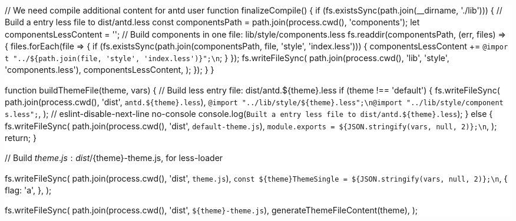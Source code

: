  // We need compile additional content for antd user 
 function finalizeCompile() { 
   if (fs.existsSync(path.join(__dirname, './lib'))) { 
     // Build a entry less file to dist/antd.less 
     const componentsPath = path.join(process.cwd(), 'components'); 
     let componentsLessContent = ''; 
     // Build components in one file: lib/style/components.less 
     fs.readdir(componentsPath, (err, files) => { 
       files.forEach(file => { 
         if (fs.existsSync(path.join(componentsPath, file, 'style', 'index.less'))) { 
           componentsLessContent += `@import "../${path.join(file, 'style', 'index.less')}";\n`; 
         } 
       }); 
       fs.writeFileSync( 
         path.join(process.cwd(), 'lib', 'style', 'components.less'), 
         componentsLessContent, 
       ); 
     }); 
   } 
 } 
  
 function buildThemeFile(theme, vars) { 
   // Build less entry file: dist/antd.${theme}.less 
   if (theme !== 'default') { 
     fs.writeFileSync( 
       path.join(process.cwd(), 'dist', `antd.${theme}.less`), 
       `@import "../lib/style/${theme}.less";\n@import "../lib/style/components.less";`, 
     ); 
     // eslint-disable-next-line no-console 
     console.log(`Built a entry less file to dist/antd.${theme}.less`); 
   } else { 
     fs.writeFileSync( 
       path.join(process.cwd(), 'dist', `default-theme.js`), 
       `module.exports = ${JSON.stringify(vars, null, 2)};\n`, 
     ); 
     return; 
   } 
  
   // Build ${theme}.js: dist/${theme}-theme.js, for less-loader 
  
   fs.writeFileSync( 
     path.join(process.cwd(), 'dist', `theme.js`), 
     `const ${theme}ThemeSingle = ${JSON.stringify(vars, null, 2)};\n`, 
     { 
       flag: 'a', 
     }, 
   ); 
  
   fs.writeFileSync( 
     path.join(process.cwd(), 'dist', `${theme}-theme.js`), 
     generateThemeFileContent(theme), 
   ); 
  